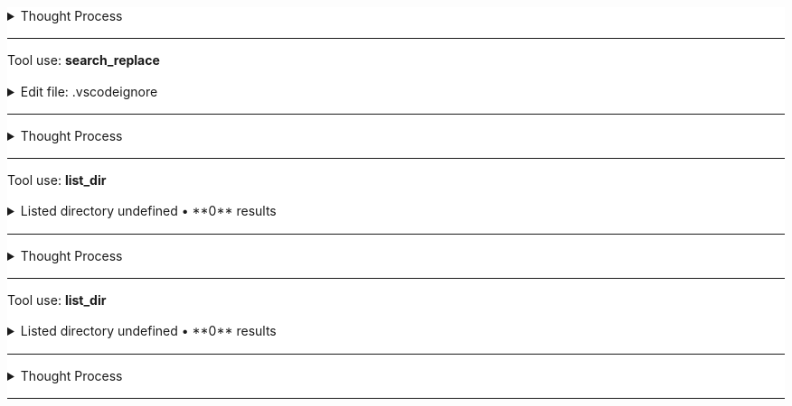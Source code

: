 
<think><details><summary>Thought Process</summary></details></think>

---

Tool use: **search_replace**


<details><summary>Edit file: .vscodeignore</summary></details>

---

<think><details><summary>Thought Process</summary></details></think>

---

Tool use: **list_dir**

<details><summary>Listed directory undefined • **0** results</summary></details>

---

<think><details><summary>Thought Process</summary></details></think>

---

Tool use: **list_dir**

<details><summary>Listed directory undefined • **0** results</summary></details>

---

<think><details><summary>Thought Process</summary></details></think>

---